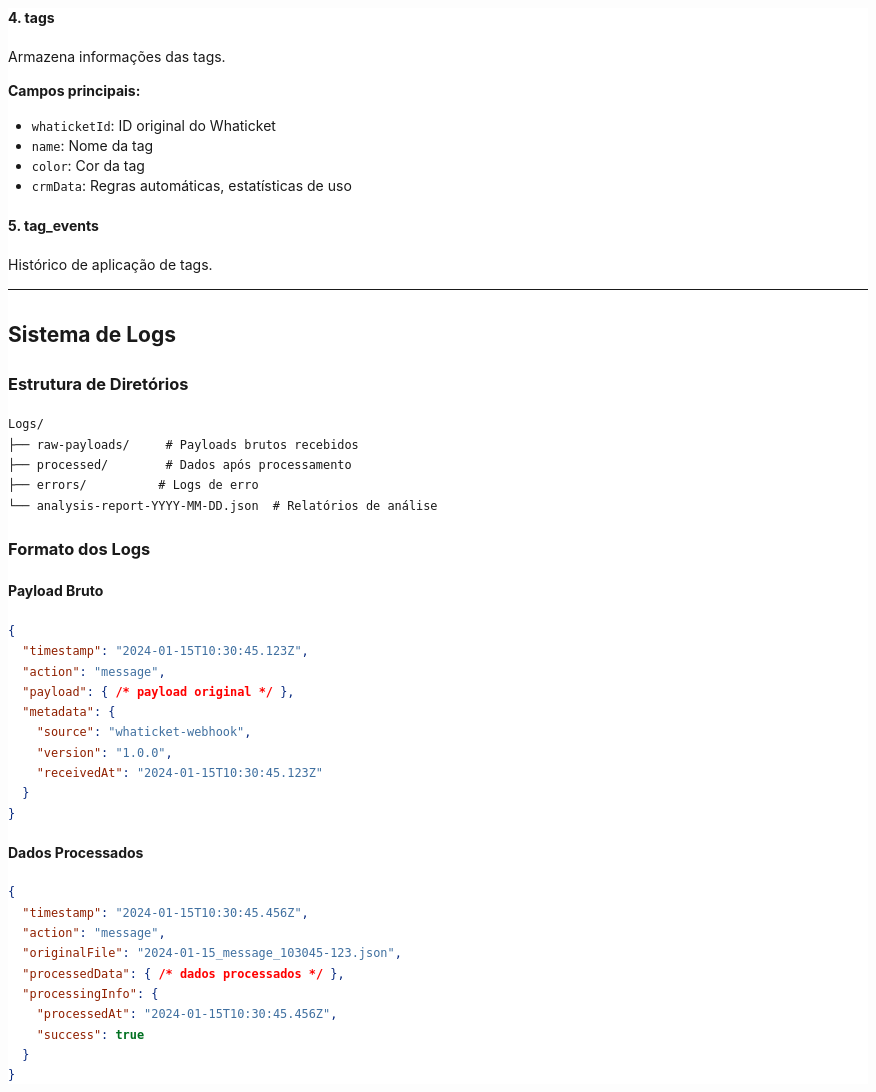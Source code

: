#### 4. tags
Armazena informações das tags.

**Campos principais:**
- `whaticketId`: ID original do Whaticket
- `name`: Nome da tag
- `color`: Cor da tag
- `crmData`: Regras automáticas, estatísticas de uso

#### 5. tag_events
Histórico de aplicação de tags.

---

## Sistema de Logs

### Estrutura de Diretórios

```
Logs/
├── raw-payloads/     # Payloads brutos recebidos
├── processed/        # Dados após processamento
├── errors/          # Logs de erro
└── analysis-report-YYYY-MM-DD.json  # Relatórios de análise
```

### Formato dos Logs

#### Payload Bruto
```json
{
  "timestamp": "2024-01-15T10:30:45.123Z",
  "action": "message",
  "payload": { /* payload original */ },
  "metadata": {
    "source": "whaticket-webhook",
    "version": "1.0.0",
    "receivedAt": "2024-01-15T10:30:45.123Z"
  }
}
```

#### Dados Processados
```json
{
  "timestamp": "2024-01-15T10:30:45.456Z",
  "action": "message",
  "originalFile": "2024-01-15_message_103045-123.json",
  "processedData": { /* dados processados */ },
  "processingInfo": {
    "processedAt": "2024-01-15T10:30:45.456Z",
    "success": true
  }
}
```
